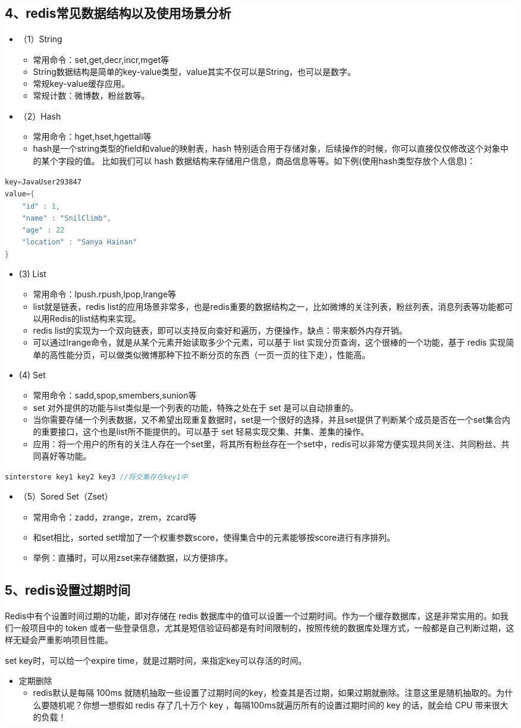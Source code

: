 ## 4、redis常见数据结构以及使用场景分析
- （1）String
  - 常用命令：set,get,decr,incr,mget等
  - String数据结构是简单的key-value类型，value其实不仅可以是String，也可以是数字。
  - 常规key-value缓存应用。
  - 常规计数：微博数，粉丝数等。
  
- （2）Hash
  - 常用命令：hget,hset,hgettall等
  - hash是一个string类型的field和value的映射表，hash 特别适合用于存储对象，后续操作的时候，你可以直接仅仅修改这个对象中的某个字段的值。 比如我们可以 hash 数据结构来存储用户信息，商品信息等等。如下例(使用hash类型存放个人信息)：  
  
```java
key=JavaUser293847  
value={  
    "id" : 1,  
    "name" : "SnilClimb",  
    "age" : 22  
    "location" : "Sanya Hainan"  
}
```

- (3) List
  - 常用命令：lpush.rpush,lpop,lrange等
  - list就是链表，redis list的应用场景非常多，也是redis重要的数据结构之一，比如微博的关注列表，粉丝列表，消息列表等功能都可以用Redis的list结构来实现。
  - redis list的实现为一个双向链表，即可以支持反向查好和遍历，方便操作，缺点：带来额外内存开销。
  - 可以通过lrange命令，就是从某个元素开始读取多少个元素，可以基于 list 实现分页查询，这个很棒的一个功能，基于 redis 实现简单的高性能分页，可以做类似微博那种下拉不断分页的东西（一页一页的往下走），性能高。

- (4) Set
  - 常用命令：sadd,spop,smembers,sunion等
  - set 对外提供的功能与list类似是一个列表的功能，特殊之处在于 set 是可以自动排重的。
  - 当你需要存储一个列表数据，又不希望出现重复数据时，set是一个很好的选择，并且set提供了判断某个成员是否在一个set集合内的重要接口，这个也是list所不能提供的。可以基于 set 轻易实现交集、并集、差集的操作。
  - 应用：将一个用户的所有的关注人存在一个set里，将其所有粉丝存在一个set中，redis可以非常方便实现共同关注、共同粉丝、共同喜好等功能。 
    
```java
sinterstore key1 key2 key3 //将交集存在key1中
```

- （5）Sored Set（Zset）
  - 常用命令：zadd，zrange，zrem，zcard等
  
  - 和set相比，sorted set增加了一个权重参数score，使得集合中的元素能够按score进行有序排列。

  - 举例：直播时，可以用zset来存储数据，以方便排序。
  
## 5、redis设置过期时间
Redis中有个设置时间过期的功能，即对存储在 redis 数据库中的值可以设置一个过期时间。作为一个缓存数据库，这是非常实用的。如我们一般项目中的 token 或者一些登录信息，尤其是短信验证码都是有时间限制的，按照传统的数据库处理方式，一般都是自己判断过期，这样无疑会严重影响项目性能。

set key时，可以给一个expire time，就是过期时间，来指定key可以存活的时间。

* 定期删除
  * redis默认是每隔 100ms 就随机抽取一些设置了过期时间的key，检查其是否过期，如果过期就删除。注意这里是随机抽取的。为什么要随机呢？你想一想假如 redis 存了几十万个 key ，每隔100ms就遍历所有的设置过期时间的 key 的话，就会给 CPU 带来很大的负载！
  